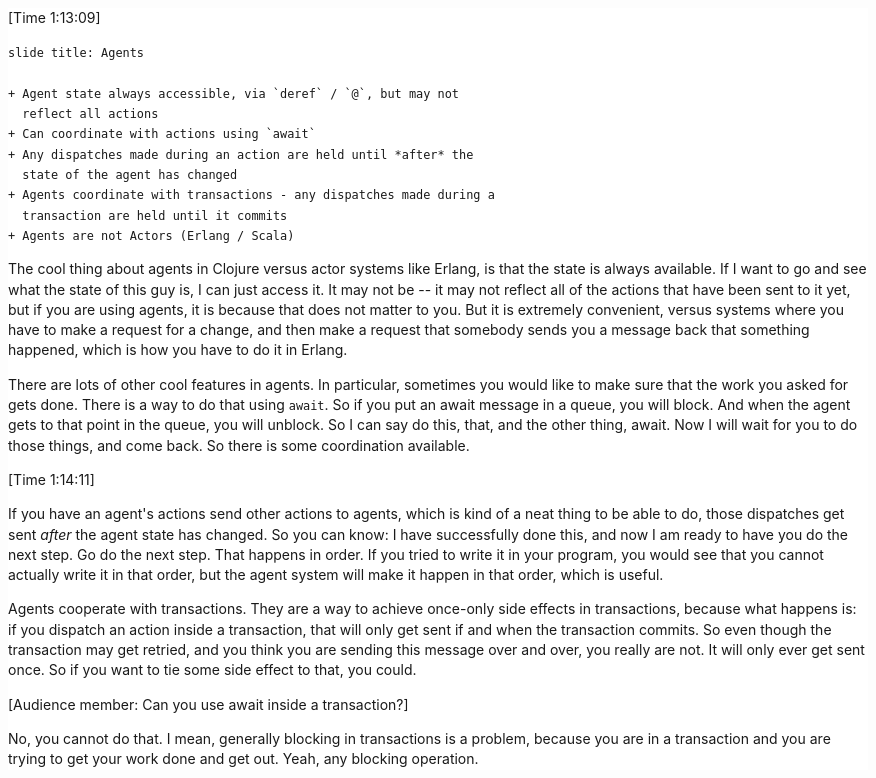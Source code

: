 
[Time 1:13:09]
```
slide title: Agents

+ Agent state always accessible, via `deref` / `@`, but may not
  reflect all actions
+ Can coordinate with actions using `await`
+ Any dispatches made during an action are held until *after* the
  state of the agent has changed
+ Agents coordinate with transactions - any dispatches made during a
  transaction are held until it commits
+ Agents are not Actors (Erlang / Scala)
```

The cool thing about agents in Clojure versus actor systems like
Erlang, is that the state is always available.  If I want to go and
see what the state of this guy is, I can just access it.  It may not
be -- it may not reflect all of the actions that have been sent to it
yet, but if you are using agents, it is because that does not matter
to you.  But it is extremely convenient, versus systems where you have
to make a request for a change, and then make a request that somebody
sends you a message back that something happened, which is how you
have to do it in Erlang.

There are lots of other cool features in agents.  In particular,
sometimes you would like to make sure that the work you asked for gets
done.  There is a way to do that using `await`.  So if you put an
await message in a queue, you will block.  And when the agent gets to
that point in the queue, you will unblock.  So I can say do this,
that, and the other thing, await.  Now I will wait for you to do those
things, and come back.  So there is some coordination available.

[Time 1:14:11]

If you have an agent's actions send other actions to agents, which is
kind of a neat thing to be able to do, those dispatches get sent
_after_ the agent state has changed.  So you can know: I have
successfully done this, and now I am ready to have you do the next
step.  Go do the next step.  That happens in order.  If you tried to
write it in your program, you would see that you cannot actually write
it in that order, but the agent system will make it happen in that
order, which is useful.

Agents cooperate with transactions.  They are a way to achieve
once-only side effects in transactions, because what happens is: if
you dispatch an action inside a transaction, that will only get sent
if and when the transaction commits.  So even though the transaction
may get retried, and you think you are sending this message over and
over, you really are not.  It will only ever get sent once.  So if you
want to tie some side effect to that, you could.

[Audience member: Can you use await inside a transaction?]

No, you cannot do that.  I mean, generally blocking in transactions is
a problem, because you are in a transaction and you are trying to get
your work done and get out.  Yeah, any blocking operation.

